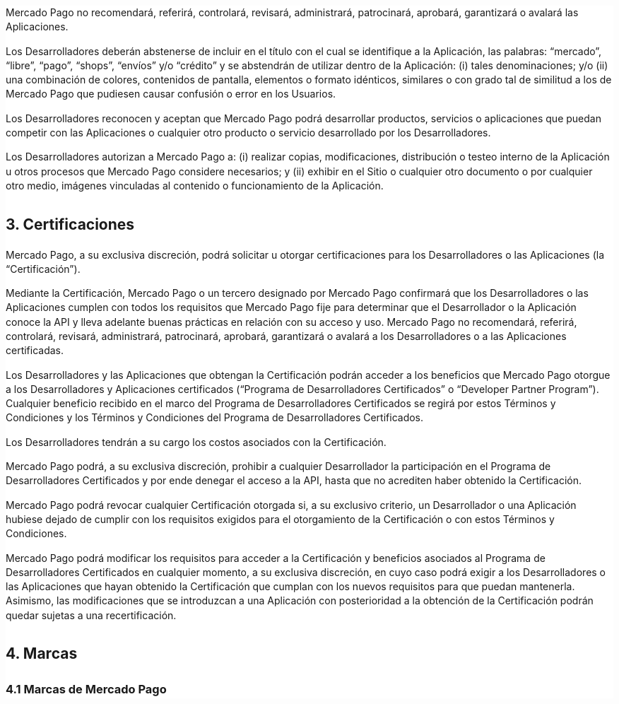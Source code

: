 Mercado Pago no recomendará, referirá, controlará, revisará, administrará, patrocinará, aprobará, garantizará o avalará las Aplicaciones.

Los Desarrolladores deberán abstenerse de incluir en el título con el cual se identifique a la Aplicación, las palabras: “mercado”, “libre”, “pago”, “shops”, “envíos” y/o “crédito” y se abstendrán de utilizar dentro de la Aplicación: (i) tales denominaciones; y/o (ii) una combinación de colores, contenidos de pantalla, elementos o formato idénticos, similares o con grado tal de similitud a los de Mercado Pago que pudiesen causar confusión o error en los Usuarios.

Los Desarrolladores reconocen y aceptan que Mercado Pago podrá desarrollar productos, servicios o aplicaciones que puedan competir con las Aplicaciones o cualquier otro producto o servicio desarrollado por los Desarrolladores.

Los Desarrolladores autorizan a Mercado Pago a: (i) realizar copias, modificaciones, distribución o testeo interno de la Aplicación u otros procesos que Mercado Pago considere necesarios; y (ii) exhibir en el Sitio o cualquier otro documento o por cualquier otro medio, imágenes vinculadas al contenido o funcionamiento de la Aplicación.

## 3. Certificaciones

Mercado Pago, a su exclusiva discreción, podrá solicitar u otorgar certificaciones para los Desarrolladores o las Aplicaciones (la “Certificación”). 

Mediante la Certificación, Mercado Pago o un tercero designado por Mercado Pago confirmará que los Desarrolladores o las Aplicaciones cumplen con todos los requisitos que Mercado Pago fije para determinar que el Desarrollador o la Aplicación conoce la API y lleva adelante buenas prácticas en relación con su acceso y uso. Mercado Pago no recomendará, referirá, controlará, revisará, administrará, patrocinará, aprobará, garantizará o avalará a los Desarrolladores o a las Aplicaciones certificadas.

Los Desarrolladores y las Aplicaciones que obtengan la Certificación podrán acceder a los beneficios que Mercado Pago otorgue a los Desarrolladores y Aplicaciones certificados (“Programa de Desarrolladores Certificados” o “Developer Partner Program”). Cualquier beneficio recibido en el marco del Programa de Desarrolladores Certificados se regirá por estos Términos y Condiciones y los Términos y Condiciones del Programa de Desarrolladores Certificados. 

Los Desarrolladores tendrán a su cargo los costos asociados con la Certificación. 

Mercado Pago podrá, a su exclusiva discreción, prohibir a cualquier Desarrollador la participación en el Programa de Desarrolladores Certificados y por ende denegar el acceso a la API, hasta que no acrediten haber obtenido la Certificación.

Mercado Pago podrá revocar cualquier Certificación otorgada si, a su exclusivo criterio, un Desarrollador o una Aplicación hubiese dejado de cumplir con los requisitos exigidos para el otorgamiento de la Certificación o con estos Términos y Condiciones.

Mercado Pago podrá modificar los requisitos para acceder a la Certificación y beneficios asociados al Programa de Desarrolladores Certificados en cualquier momento, a su exclusiva discreción, en cuyo caso podrá exigir a los Desarrolladores o las Aplicaciones que hayan obtenido la Certificación que cumplan con los nuevos requisitos para que puedan mantenerla. Asimismo, las modificaciones que se introduzcan a una Aplicación con posterioridad a la obtención de la Certificación podrán quedar sujetas a una recertificación. 

## 4. Marcas

### 4.1 Marcas de Mercado Pago
